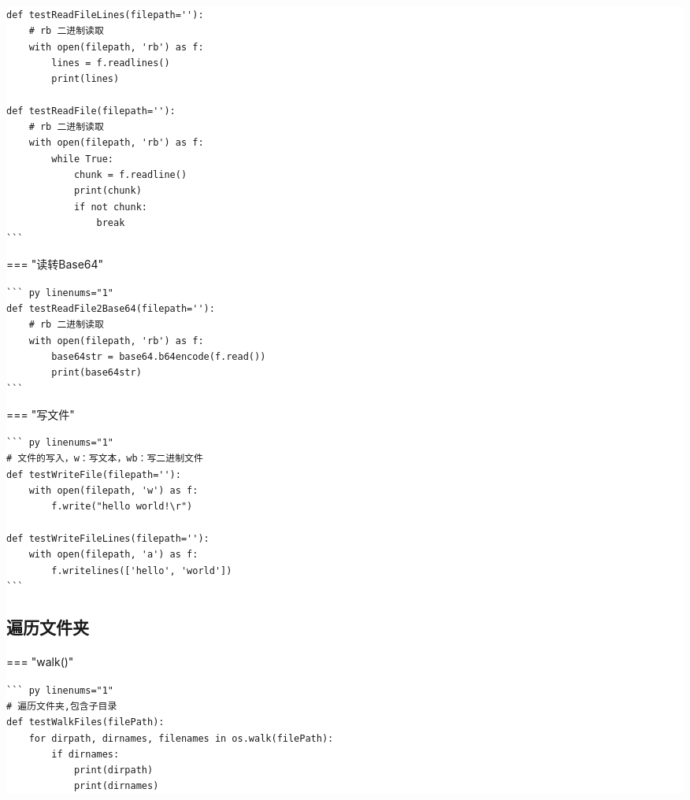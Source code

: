     def testReadFileLines(filepath=''):
        # rb 二进制读取
        with open(filepath, 'rb') as f:
            lines = f.readlines()
            print(lines)
            
    def testReadFile(filepath=''):
        # rb 二进制读取
        with open(filepath, 'rb') as f:
            while True:
                chunk = f.readline()
                print(chunk)
                if not chunk:
                    break
    ```

=== "读转Base64"

    ``` py linenums="1"
    def testReadFile2Base64(filepath=''):
        # rb 二进制读取
        with open(filepath, 'rb') as f:
            base64str = base64.b64encode(f.read())
            print(base64str)
    ```

=== "写文件"

    ``` py linenums="1"
    # 文件的写入，w：写文本，wb：写二进制文件
    def testWriteFile(filepath=''):
        with open(filepath, 'w') as f:
            f.write("hello world!\r")
    
    def testWriteFileLines(filepath=''):
        with open(filepath, 'a') as f:
            f.writelines(['hello', 'world'])
    ```





## 遍历文件夹

=== "walk()"

    ``` py linenums="1"
    # 遍历文件夹,包含子目录
    def testWalkFiles(filePath):
        for dirpath, dirnames, filenames in os.walk(filePath):
            if dirnames:
                print(dirpath)
                print(dirnames)
    